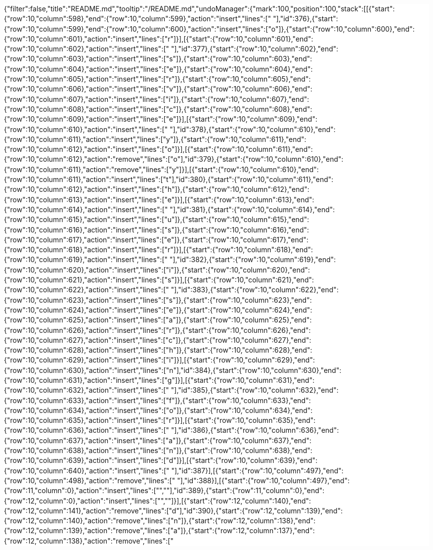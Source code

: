 {"filter":false,"title":"README.md","tooltip":"/README.md","undoManager":{"mark":100,"position":100,"stack":[[{"start":{"row":10,"column":598},"end":{"row":10,"column":599},"action":"insert","lines":[" "],"id":376},{"start":{"row":10,"column":599},"end":{"row":10,"column":600},"action":"insert","lines":["o"]},{"start":{"row":10,"column":600},"end":{"row":10,"column":601},"action":"insert","lines":["r"]}],[{"start":{"row":10,"column":601},"end":{"row":10,"column":602},"action":"insert","lines":[" "],"id":377},{"start":{"row":10,"column":602},"end":{"row":10,"column":603},"action":"insert","lines":["s"]},{"start":{"row":10,"column":603},"end":{"row":10,"column":604},"action":"insert","lines":["e"]},{"start":{"row":10,"column":604},"end":{"row":10,"column":605},"action":"insert","lines":["r"]},{"start":{"row":10,"column":605},"end":{"row":10,"column":606},"action":"insert","lines":["v"]},{"start":{"row":10,"column":606},"end":{"row":10,"column":607},"action":"insert","lines":["i"]},{"start":{"row":10,"column":607},"end":{"row":10,"column":608},"action":"insert","lines":["c"]},{"start":{"row":10,"column":608},"end":{"row":10,"column":609},"action":"insert","lines":["e"]}],[{"start":{"row":10,"column":609},"end":{"row":10,"column":610},"action":"insert","lines":[" "],"id":378},{"start":{"row":10,"column":610},"end":{"row":10,"column":611},"action":"insert","lines":["y"]},{"start":{"row":10,"column":611},"end":{"row":10,"column":612},"action":"insert","lines":["o"]}],[{"start":{"row":10,"column":611},"end":{"row":10,"column":612},"action":"remove","lines":["o"],"id":379},{"start":{"row":10,"column":610},"end":{"row":10,"column":611},"action":"remove","lines":["y"]}],[{"start":{"row":10,"column":610},"end":{"row":10,"column":611},"action":"insert","lines":["t"],"id":380},{"start":{"row":10,"column":611},"end":{"row":10,"column":612},"action":"insert","lines":["h"]},{"start":{"row":10,"column":612},"end":{"row":10,"column":613},"action":"insert","lines":["e"]}],[{"start":{"row":10,"column":613},"end":{"row":10,"column":614},"action":"insert","lines":[" "],"id":381},{"start":{"row":10,"column":614},"end":{"row":10,"column":615},"action":"insert","lines":["u"]},{"start":{"row":10,"column":615},"end":{"row":10,"column":616},"action":"insert","lines":["s"]},{"start":{"row":10,"column":616},"end":{"row":10,"column":617},"action":"insert","lines":["e"]},{"start":{"row":10,"column":617},"end":{"row":10,"column":618},"action":"insert","lines":["r"]}],[{"start":{"row":10,"column":618},"end":{"row":10,"column":619},"action":"insert","lines":[" "],"id":382},{"start":{"row":10,"column":619},"end":{"row":10,"column":620},"action":"insert","lines":["i"]},{"start":{"row":10,"column":620},"end":{"row":10,"column":621},"action":"insert","lines":["s"]}],[{"start":{"row":10,"column":621},"end":{"row":10,"column":622},"action":"insert","lines":[" "],"id":383},{"start":{"row":10,"column":622},"end":{"row":10,"column":623},"action":"insert","lines":["s"]},{"start":{"row":10,"column":623},"end":{"row":10,"column":624},"action":"insert","lines":["e"]},{"start":{"row":10,"column":624},"end":{"row":10,"column":625},"action":"insert","lines":["a"]},{"start":{"row":10,"column":625},"end":{"row":10,"column":626},"action":"insert","lines":["r"]},{"start":{"row":10,"column":626},"end":{"row":10,"column":627},"action":"insert","lines":["c"]},{"start":{"row":10,"column":627},"end":{"row":10,"column":628},"action":"insert","lines":["h"]},{"start":{"row":10,"column":628},"end":{"row":10,"column":629},"action":"insert","lines":["i"]}],[{"start":{"row":10,"column":629},"end":{"row":10,"column":630},"action":"insert","lines":["n"],"id":384},{"start":{"row":10,"column":630},"end":{"row":10,"column":631},"action":"insert","lines":["g"]}],[{"start":{"row":10,"column":631},"end":{"row":10,"column":632},"action":"insert","lines":[" "],"id":385},{"start":{"row":10,"column":632},"end":{"row":10,"column":633},"action":"insert","lines":["f"]},{"start":{"row":10,"column":633},"end":{"row":10,"column":634},"action":"insert","lines":["o"]},{"start":{"row":10,"column":634},"end":{"row":10,"column":635},"action":"insert","lines":["r"]}],[{"start":{"row":10,"column":635},"end":{"row":10,"column":636},"action":"insert","lines":[" "],"id":386},{"start":{"row":10,"column":636},"end":{"row":10,"column":637},"action":"insert","lines":["a"]},{"start":{"row":10,"column":637},"end":{"row":10,"column":638},"action":"insert","lines":["n"]},{"start":{"row":10,"column":638},"end":{"row":10,"column":639},"action":"insert","lines":["d"]}],[{"start":{"row":10,"column":639},"end":{"row":10,"column":640},"action":"insert","lines":[" "],"id":387}],[{"start":{"row":10,"column":497},"end":{"row":10,"column":498},"action":"remove","lines":[" "],"id":388}],[{"start":{"row":10,"column":497},"end":{"row":11,"column":0},"action":"insert","lines":["",""],"id":389},{"start":{"row":11,"column":0},"end":{"row":12,"column":0},"action":"insert","lines":["",""]}],[{"start":{"row":12,"column":140},"end":{"row":12,"column":141},"action":"remove","lines":["d"],"id":390},{"start":{"row":12,"column":139},"end":{"row":12,"column":140},"action":"remove","lines":["n"]},{"start":{"row":12,"column":138},"end":{"row":12,"column":139},"action":"remove","lines":["a"]},{"start":{"row":12,"column":137},"end":{"row":12,"column":138},"action":"remove","lines":["